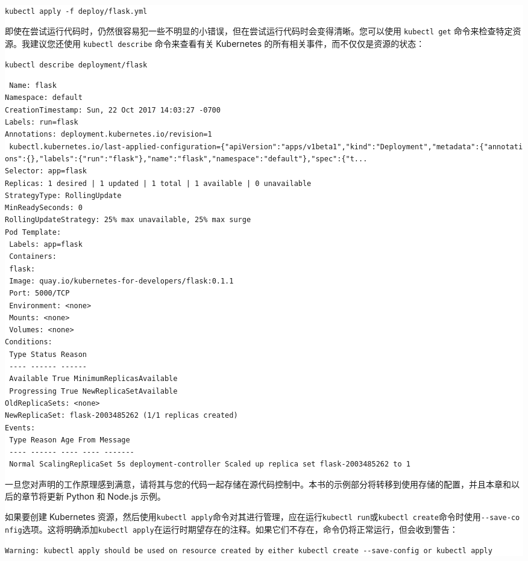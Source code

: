 ```
kubectl apply -f deploy/flask.yml
```

即使在尝试运行代码时，仍然很容易犯一些不明显的小错误，但在尝试运行代码时会变得清晰。您可以使用 `kubectl get` 命令来检查特定资源。我建议您还使用 `kubectl describe` 命令来查看有关 Kubernetes 的所有相关事件，而不仅仅是资源的状态：

```
kubectl describe deployment/flask
```

```
 Name: flask
Namespace: default
CreationTimestamp: Sun, 22 Oct 2017 14:03:27 -0700
Labels: run=flask
Annotations: deployment.kubernetes.io/revision=1
 kubectl.kubernetes.io/last-applied-configuration={"apiVersion":"apps/v1beta1","kind":"Deployment","metadata":{"annotations":{},"labels":{"run":"flask"},"name":"flask","namespace":"default"},"spec":{"t...
Selector: app=flask
Replicas: 1 desired | 1 updated | 1 total | 1 available | 0 unavailable
StrategyType: RollingUpdate
MinReadySeconds: 0
RollingUpdateStrategy: 25% max unavailable, 25% max surge
Pod Template:
 Labels: app=flask
 Containers:
 flask:
 Image: quay.io/kubernetes-for-developers/flask:0.1.1
 Port: 5000/TCP
 Environment: <none>
 Mounts: <none>
 Volumes: <none>
Conditions:
 Type Status Reason
 ---- ------ ------
 Available True MinimumReplicasAvailable
 Progressing True NewReplicaSetAvailable
OldReplicaSets: <none>
NewReplicaSet: flask-2003485262 (1/1 replicas created)
Events:
 Type Reason Age From Message
 ---- ------ ---- ---- -------
 Normal ScalingReplicaSet 5s deployment-controller Scaled up replica set flask-2003485262 to 1
```

一旦您对声明的工作原理感到满意，请将其与您的代码一起存储在源代码控制中。本书的示例部分将转移到使用存储的配置，并且本章和以后的章节将更新 Python 和 Node.js 示例。

如果要创建 Kubernetes 资源，然后使用`kubectl apply`命令对其进行管理，应在运行`kubectl run`或`kubectl create`命令时使用`--save-config`选项。这将明确添加`kubectl apply`在运行时期望存在的注释。如果它们不存在，命令仍将正常运行，但会收到警告：

```
Warning: kubectl apply should be used on resource created by either kubectl create --save-config or kubectl apply
```
